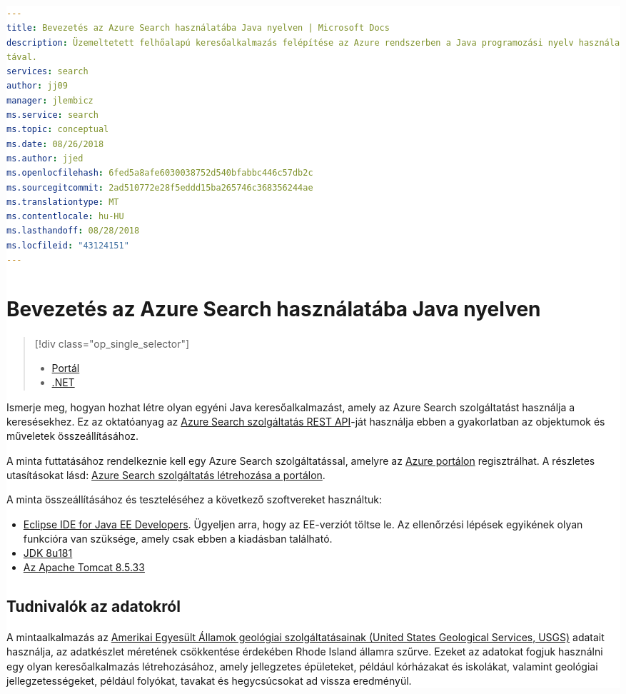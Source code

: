 ```yaml
---
title: Bevezetés az Azure Search használatába Java nyelven | Microsoft Docs
description: Üzemeltetett felhőalapú keresőalkalmazás felépítése az Azure rendszerben a Java programozási nyelv használatával.
services: search
author: jj09
manager: jlembicz
ms.service: search
ms.topic: conceptual
ms.date: 08/26/2018
ms.author: jjed
ms.openlocfilehash: 6fed5a8afe6030038752d540bfabbc446c57db2c
ms.sourcegitcommit: 2ad510772e28f5eddd15ba265746c368356244ae
ms.translationtype: MT
ms.contentlocale: hu-HU
ms.lasthandoff: 08/28/2018
ms.locfileid: "43124151"
---
```

# <a name="get-started-with-azure-search-in-java"></a>Bevezetés az Azure Search használatába Java nyelven
> [!div class="op_single_selector"]
> * [Portál](search-get-started-portal.md)
> * [.NET](search-howto-dotnet-sdk.md)
> 
> 

Ismerje meg, hogyan hozhat létre olyan egyéni Java keresőalkalmazást, amely az Azure Search szolgáltatást használja a keresésekhez. Ez az oktatóanyag az [Azure Search szolgáltatás REST API](https://msdn.microsoft.com/library/dn798935.aspx)-ját használja ebben a gyakorlatban az objektumok és műveletek összeállításához.

A minta futtatásához rendelkeznie kell egy Azure Search szolgáltatással, amelyre az [Azure portálon](https://portal.azure.com) regisztrálhat. A részletes utasításokat lásd: [Azure Search szolgáltatás létrehozása a portálon](search-create-service-portal.md).

A minta összeállításához és teszteléséhez a következő szoftvereket használtuk:

* [Eclipse IDE for Java EE Developers](https://www.eclipse.org/downloads/packages/release/photon/r/eclipse-ide-java-ee-developers). Ügyeljen arra, hogy az EE-verziót töltse le. Az ellenőrzési lépések egyikének olyan funkcióra van szüksége, amely csak ebben a kiadásban található.
* [JDK 8u181](http://www.oracle.com/technetwork/java/javase/downloads/jdk8-downloads-2133151.html)
* [Az Apache Tomcat 8.5.33](https://tomcat.apache.org/download-80.cgi#8.5.33)

## <a name="about-the-data"></a>Tudnivalók az adatokról
A mintaalkalmazás az [Amerikai Egyesült Államok geológiai szolgáltatásainak (United States Geological Services, USGS)](http://geonames.usgs.gov/domestic/download_data.htm) adatait használja, az adatkészlet méretének csökkentése érdekében Rhode Island államra szűrve. Ezeket az adatokat fogjuk használni egy olyan keresőalkalmazás létrehozásához, amely jellegzetes épületeket, például kórházakat és iskolákat, valamint geológiai jellegzetességeket, például folyókat, tavakat és hegycsúcsokat ad vissza eredményül.


[1]: ./media/search-get-started-java/create-search-portal-1.PNG
[2]: ./media/search-get-started-java/create-search-portal-21.PNG
[3]: ./media/search-get-started-java/create-search-portal-31.PNG
[4]: ./media/search-get-started-java/AzSearch-Java-Import1.PNG
[5]: ./media/search-get-started-java/AzSearch-Java-config1.PNG
[6]: ./media/search-get-started-java/AzSearch-Java-ProjectFacets1.PNG
[7]: ./media/search-get-started-java/AzSearch-Java-runtime1.PNG
[8]: ./media/search-get-started-java/AzSearch-Java-Browser1.PNG
[9]: ./media/search-get-started-java/AzSearch-Java-JREPref1.PNG
[10]: ./media/search-get-started-java/AzSearch-Java-BuildProject1.PNG
[11]: ./media/search-get-started-java/rogerwilliamsschool1.PNG
[12]: ./media/search-get-started-java/AzSearch-Java-SelectProject.png